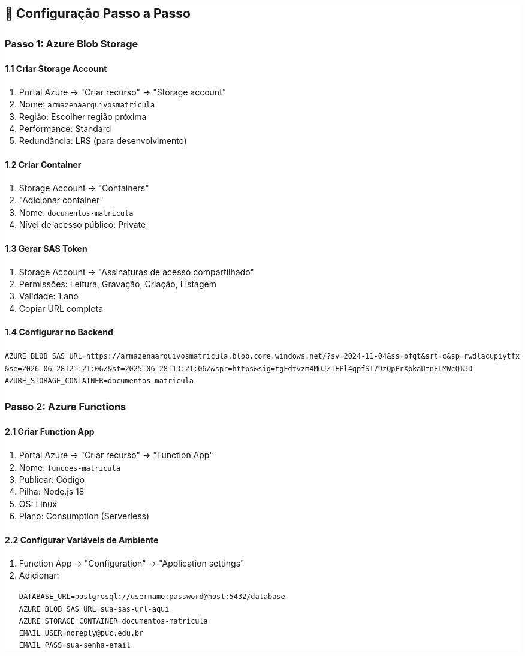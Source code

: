 ## 🚀 Configuração Passo a Passo

### Passo 1: Azure Blob Storage

#### 1.1 Criar Storage Account
1. Portal Azure → "Criar recurso" → "Storage account"
2. Nome: `armazenaarquivosmatricula`
3. Região: Escolher região próxima
4. Performance: Standard
5. Redundância: LRS (para desenvolvimento)

#### 1.2 Criar Container
1. Storage Account → "Containers"
2. "Adicionar container"
3. Nome: `documentos-matricula`
4. Nível de acesso público: Private

#### 1.3 Gerar SAS Token
1. Storage Account → "Assinaturas de acesso compartilhado"
2. Permissões: Leitura, Gravação, Criação, Listagem
3. Validade: 1 ano
4. Copiar URL completa

#### 1.4 Configurar no Backend
```env
AZURE_BLOB_SAS_URL=https://armazenaarquivosmatricula.blob.core.windows.net/?sv=2024-11-04&ss=bfqt&srt=c&sp=rwdlacupiytfx&se=2026-06-28T21:21:06Z&st=2025-06-28T13:21:06Z&spr=https&sig=tgFdtvzm4MOJZIEPl4qpfST79zQpPrXbkaUtnELMWcQ%3D
AZURE_STORAGE_CONTAINER=documentos-matricula
```

### Passo 2: Azure Functions

#### 2.1 Criar Function App
1. Portal Azure → "Criar recurso" → "Function App"
2. Nome: `funcoes-matricula`
3. Publicar: Código
4. Pilha: Node.js 18
5. OS: Linux
6. Plano: Consumption (Serverless)

#### 2.2 Configurar Variáveis de Ambiente
1. Function App → "Configuration" → "Application settings"
2. Adicionar:
   ```
   DATABASE_URL=postgresql://username:password@host:5432/database
   AZURE_BLOB_SAS_URL=sua-sas-url-aqui
   AZURE_STORAGE_CONTAINER=documentos-matricula
   EMAIL_USER=noreply@puc.edu.br
   EMAIL_PASS=sua-senha-email
   ```
